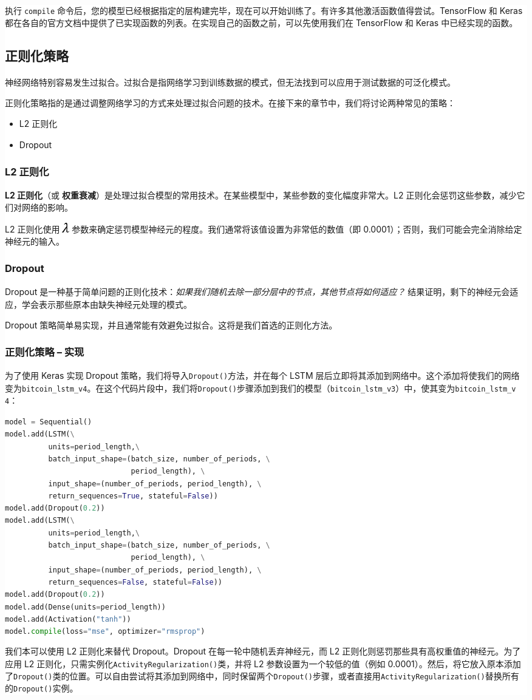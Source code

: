 
执行 `compile` 命令后，您的模型已经根据指定的层构建完毕，现在可以开始训练了。有许多其他激活函数值得尝试。TensorFlow 和 Keras 都在各自的官方文档中提供了已实现函数的列表。在实现自己的函数之前，可以先使用我们在 TensorFlow 和 Keras 中已经实现的函数。

## 正则化策略

神经网络特别容易发生过拟合。过拟合是指网络学习到训练数据的模式，但无法找到可以应用于测试数据的可泛化模式。

正则化策略指的是通过调整网络学习的方式来处理过拟合问题的技术。在接下来的章节中，我们将讨论两种常见的策略：

+   L2 正则化

+   Dropout

### L2 正则化

**L2 正则化**（或 **权重衰减**）是处理过拟合模型的常用技术。在某些模型中，某些参数的变化幅度非常大。L2 正则化会惩罚这些参数，减少它们对网络的影响。

L2 正则化使用 ![3](img/B15911_03_Formula_01.png) 参数来确定惩罚模型神经元的程度。我们通常将该值设置为非常低的数值（即 0.0001）；否则，我们可能会完全消除给定神经元的输入。

### Dropout

Dropout 是一种基于简单问题的正则化技术：*如果我们随机去除一部分层中的节点，其他节点将如何适应？* 结果证明，剩下的神经元会适应，学会表示那些原本由缺失神经元处理的模式。

Dropout 策略简单易实现，并且通常能有效避免过拟合。这将是我们首选的正则化方法。

### 正则化策略 – 实现

为了使用 Keras 实现 Dropout 策略，我们将导入`Dropout()`方法，并在每个 LSTM 层后立即将其添加到网络中。这个添加将使我们的网络变为`bitcoin_lstm_v4`。在这个代码片段中，我们将`Dropout()`步骤添加到我们的模型（`bitcoin_lstm_v3`）中，使其变为`bitcoin_lstm_v4`：

```py
model = Sequential()
model.add(LSTM(\
          units=period_length,\
          batch_input_shape=(batch_size, number_of_periods, \
                             period_length), \
          input_shape=(number_of_periods, period_length), \
          return_sequences=True, stateful=False))
model.add(Dropout(0.2))
model.add(LSTM(\
          units=period_length,\
          batch_input_shape=(batch_size, number_of_periods, \
                             period_length), \
          input_shape=(number_of_periods, period_length), \
          return_sequences=False, stateful=False))
model.add(Dropout(0.2))
model.add(Dense(units=period_length))
model.add(Activation("tanh"))
model.compile(loss="mse", optimizer="rmsprop")
```

我们本可以使用 L2 正则化来替代 Dropout。Dropout 在每一轮中随机丢弃神经元，而 L2 正则化则惩罚那些具有高权重值的神经元。为了应用 L2 正则化，只需实例化`ActivityRegularization()`类，并将 L2 参数设置为一个较低的值（例如 0.0001）。然后，将它放入原本添加了`Dropout()`类的位置。可以自由尝试将其添加到网络中，同时保留两个`Dropout()`步骤，或者直接用`ActivityRegularization()`替换所有的`Dropout()`实例。
